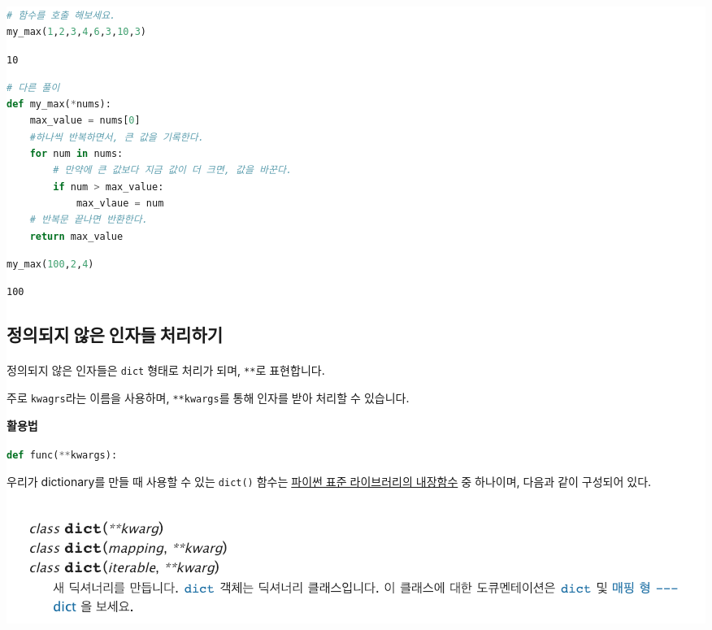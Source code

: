 
```python
# 함수를 호출 해보세요.
my_max(1,2,3,4,6,3,10,3)
```




    10




```python
# 다른 풀이
def my_max(*nums):
    max_value = nums[0]
    #하나씩 반복하면서, 큰 값을 기록한다.
    for num in nums:
        # 만약에 큰 값보다 지금 값이 더 크면, 값을 바꾼다.
        if num > max_value:
            max_vlaue = num
    # 반복문 끝나면 반환한다.
    return max_value
```


```python
my_max(100,2,4)
```




    100



## 정의되지 않은 인자들 처리하기

정의되지 않은 인자들은 `dict` 형태로 처리가 되며, `**`로 표현합니다. 

주로 `kwagrs`라는 이름을 사용하며, `**kwargs`를 통해 인자를 받아 처리할 수 있습니다.

**활용법**

```python
def func(**kwargs):
```

우리가 dictionary를 만들 때 사용할 수 있는 `dict()` 함수는 [파이썬 표준 라이브러리의 내장함수](https://docs.python.org/ko/3.6/library/functions.html) 중 하나이며, 다음과 같이 구성되어 있다.
<br>
<br>
<center>
    <img src="./images/03/dict.png", alt="dictionary">
</center>
